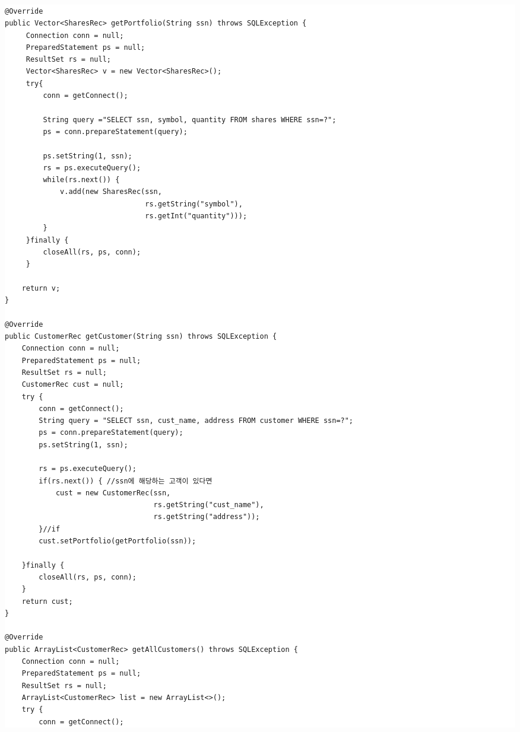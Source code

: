 	@Override
	public Vector<SharesRec> getPortfolio(String ssn) throws SQLException {
		 Connection conn = null;
		 PreparedStatement ps = null;	
		 ResultSet rs = null;
		 Vector<SharesRec> v = new Vector<SharesRec>();
		 try{
			 conn = getConnect();
			 
			 String query ="SELECT ssn, symbol, quantity FROM shares WHERE ssn=?";
			 ps = conn.prepareStatement(query);
			 
			 ps.setString(1, ssn);
			 rs = ps.executeQuery();
			 while(rs.next()) {
				 v.add(new SharesRec(ssn, 
						 			 rs.getString("symbol"), 
						 			 rs.getInt("quantity")));
			 }
		 }finally {
			 closeAll(rs, ps, conn);
		 }
		
		return v;
	}

	@Override
	public CustomerRec getCustomer(String ssn) throws SQLException {
		Connection conn = null;
		PreparedStatement ps = null;	
		ResultSet rs = null;
		CustomerRec cust = null;
		try {
			conn = getConnect();
			String query = "SELECT ssn, cust_name, address FROM customer WHERE ssn=?";
			ps = conn.prepareStatement(query);
			ps.setString(1, ssn);
			
			rs = ps.executeQuery();
			if(rs.next()) { //ssn에 해당하는 고객이 있다면
				cust = new CustomerRec(ssn, 
									   rs.getString("cust_name"),
									   rs.getString("address"));
			}//if
			cust.setPortfolio(getPortfolio(ssn));
			
		}finally {
			closeAll(rs, ps, conn);
		}
		return cust;
	}

	@Override
	public ArrayList<CustomerRec> getAllCustomers() throws SQLException {
		Connection conn = null;
		PreparedStatement ps = null;	
		ResultSet rs = null;
		ArrayList<CustomerRec> list = new ArrayList<>();
		try {
			conn = getConnect();
			